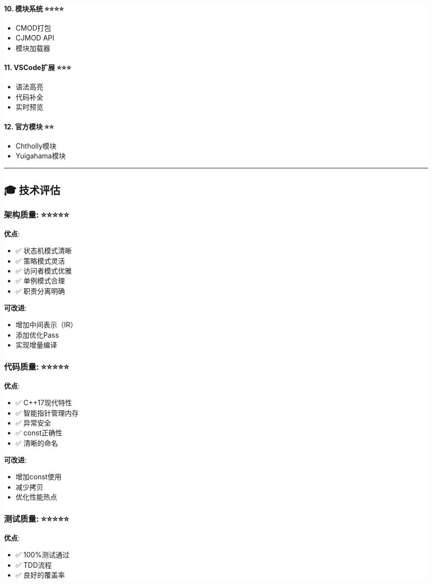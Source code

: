 #### 10. 模块系统 ⭐⭐⭐⭐
- CMOD打包
- CJMOD API
- 模块加载器

#### 11. VSCode扩展 ⭐⭐⭐
- 语法高亮
- 代码补全
- 实时预览

#### 12. 官方模块 ⭐⭐
- Chtholly模块
- Yuigahama模块

---

## 🎓 技术评估

### 架构质量: ⭐⭐⭐⭐⭐

**优点**:
- ✅ 状态机模式清晰
- ✅ 策略模式灵活
- ✅ 访问者模式优雅
- ✅ 单例模式合理
- ✅ 职责分离明确

**可改进**:
- 增加中间表示（IR）
- 添加优化Pass
- 实现增量编译

### 代码质量: ⭐⭐⭐⭐⭐

**优点**:
- ✅ C++17现代特性
- ✅ 智能指针管理内存
- ✅ 异常安全
- ✅ const正确性
- ✅ 清晰的命名

**可改进**:
- 增加const使用
- 减少拷贝
- 优化性能热点

### 测试质量: ⭐⭐⭐⭐⭐

**优点**:
- ✅ 100%测试通过
- ✅ TDD流程
- ✅ 良好的覆盖率
